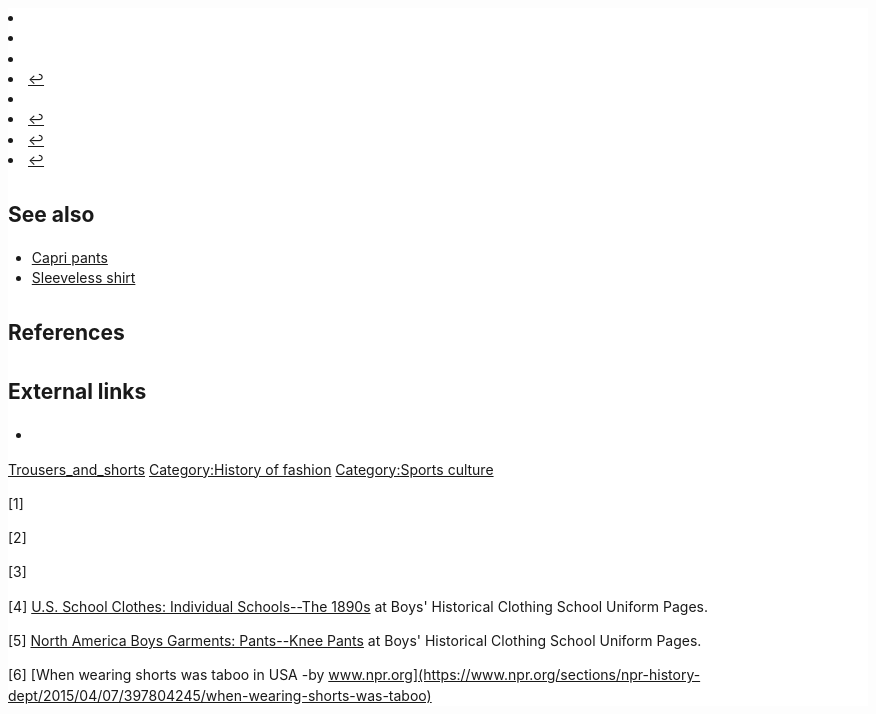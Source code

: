 <li id="fn99" role="doc-endnote"></li>
<li id="fn100" role="doc-endnote"></li>
<li id="fn101" role="doc-endnote"></li>
<li id="fn102" role="doc-endnote"><a href="#fnref102" class="footnote-back" role="doc-backlink">↩︎</a></li>
<li id="fn103" role="doc-endnote"></li>
<li id="fn104" role="doc-endnote"><a href="#fnref104" class="footnote-back" role="doc-backlink">↩︎</a></li>
<li id="fn105" role="doc-endnote"><a href="#fnref105" class="footnote-back" role="doc-backlink">↩︎</a></li>
<li id="fn106" role="doc-endnote"><a href="#fnref106" class="footnote-back" role="doc-backlink">↩︎</a></li>
</ol>
</section>

## See also

-   [Capri pants](Capri_pants "wikilink")
-   [Sleeveless shirt](Sleeveless_shirt "wikilink")

## References

## External links

-

[Trousers_and_shorts](Category:Trousers_and_shorts "wikilink")
[Category:History of fashion](Category:History_of_fashion "wikilink")
[Category:Sports culture](Category:Sports_culture "wikilink")

[1]

[2]

[3]

[4] [U.S. School Clothes: Individual Schools--The
1890s](http://histclo.com/schun/country/us/is/chron/19/us-isc1890.html)
at Boys' Historical Clothing School Uniform Pages.

[5] [North America Boys Garments: Pants--Knee
Pants](http://histclo.com/Country/us/gar/pants/knee/us-pantk.html) at
Boys' Historical Clothing School Uniform Pages.

[6] [When wearing shorts was taboo in USA -by
www.npr.org](https://www.npr.org/sections/npr-history-dept/2015/04/07/397804245/when-wearing-shorts-was-taboo)